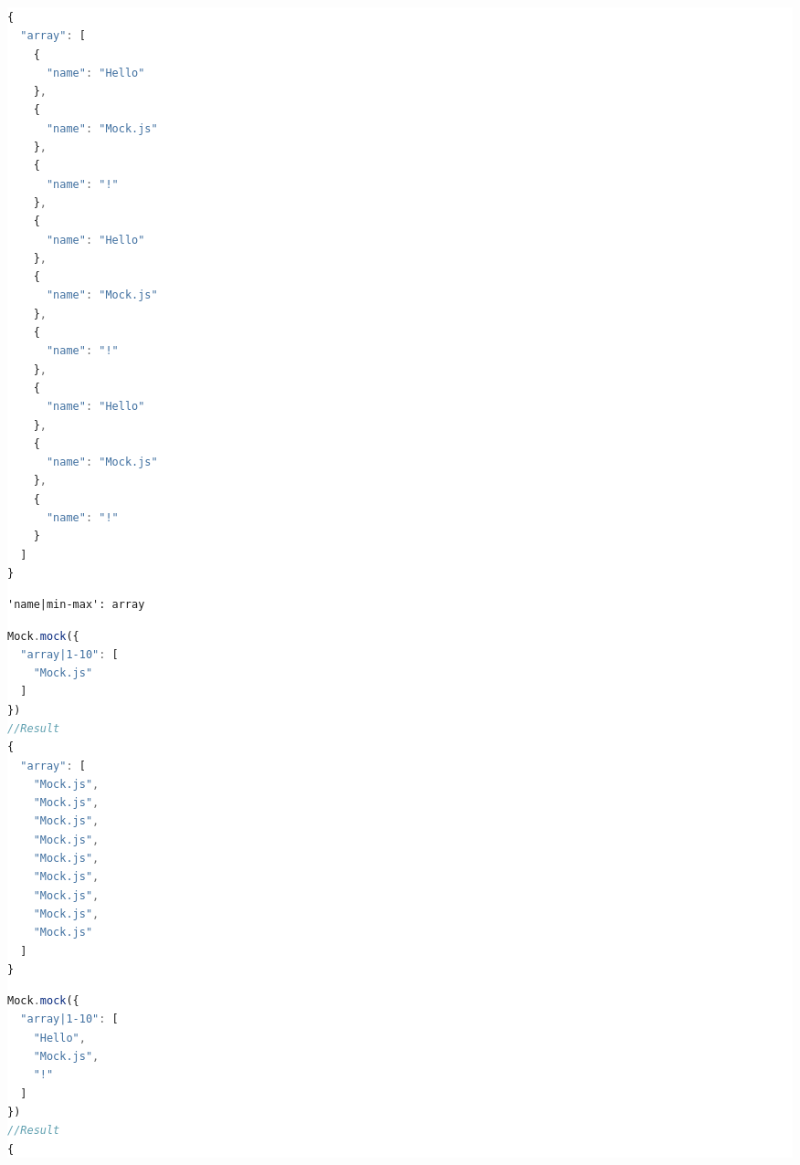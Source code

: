 ```js
{
  "array": [
    {
      "name": "Hello"
    },
    {
      "name": "Mock.js"
    },
    {
      "name": "!"
    },
    {
      "name": "Hello"
    },
    {
      "name": "Mock.js"
    },
    {
      "name": "!"
    },
    {
      "name": "Hello"
    },
    {
      "name": "Mock.js"
    },
    {
      "name": "!"
    }
  ]
}
```
`'name|min-max': array`
```js
Mock.mock({
  "array|1-10": [
    "Mock.js"
  ]
})
//Result
{
  "array": [
    "Mock.js",
    "Mock.js",
    "Mock.js",
    "Mock.js",
    "Mock.js",
    "Mock.js",
    "Mock.js",
    "Mock.js",
    "Mock.js"
  ]
}
```
```js
Mock.mock({
  "array|1-10": [
    "Hello",
    "Mock.js",
    "!"
  ]
})
//Result
{
```